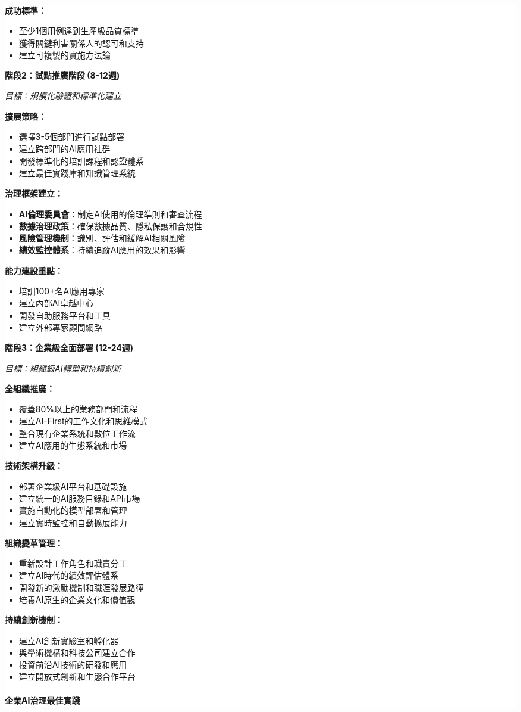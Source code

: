 **成功標準：**
- 至少1個用例達到生產級品質標準
- 獲得關鍵利害關係人的認可和支持
- 建立可複製的實施方法論

**階段2：試點推廣階段 (8-12週)**

*目標：規模化驗證和標準化建立*

**擴展策略：**
- 選擇3-5個部門進行試點部署
- 建立跨部門的AI應用社群
- 開發標準化的培訓課程和認證體系
- 建立最佳實踐庫和知識管理系統

**治理框架建立：**
- **AI倫理委員會**：制定AI使用的倫理準則和審查流程
- **數據治理政策**：確保數據品質、隱私保護和合規性
- **風險管理機制**：識別、評估和緩解AI相關風險
- **績效監控體系**：持續追蹤AI應用的效果和影響

**能力建設重點：**
- 培訓100+名AI應用專家
- 建立內部AI卓越中心
- 開發自助服務平台和工具
- 建立外部專家顧問網路

**階段3：企業級全面部署 (12-24週)**

*目標：組織級AI轉型和持續創新*

**全組織推廣：**
- 覆蓋80%以上的業務部門和流程
- 建立AI-First的工作文化和思維模式
- 整合現有企業系統和數位工作流
- 建立AI應用的生態系統和市場

**技術架構升級：**
- 部署企業級AI平台和基礎設施
- 建立統一的AI服務目錄和API市場
- 實施自動化的模型部署和管理
- 建立實時監控和自動擴展能力

**組織變革管理：**
- 重新設計工作角色和職責分工
- 建立AI時代的績效評估體系
- 開發新的激勵機制和職涯發展路徑
- 培養AI原生的企業文化和價值觀

**持續創新機制：**
- 建立AI創新實驗室和孵化器
- 與學術機構和科技公司建立合作
- 投資前沿AI技術的研發和應用
- 建立開放式創新和生態合作平台

#### 企業AI治理最佳實踐
